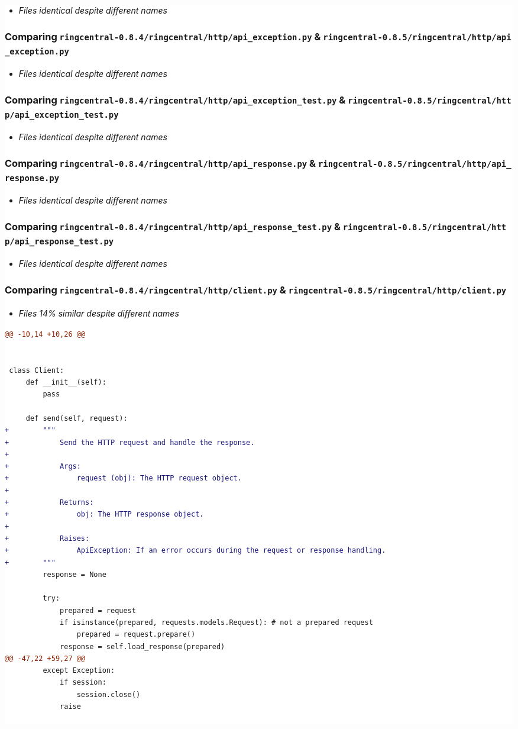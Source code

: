  * *Files identical despite different names*

### Comparing `ringcentral-0.8.4/ringcentral/http/api_exception.py` & `ringcentral-0.8.5/ringcentral/http/api_exception.py`

 * *Files identical despite different names*

### Comparing `ringcentral-0.8.4/ringcentral/http/api_exception_test.py` & `ringcentral-0.8.5/ringcentral/http/api_exception_test.py`

 * *Files identical despite different names*

### Comparing `ringcentral-0.8.4/ringcentral/http/api_response.py` & `ringcentral-0.8.5/ringcentral/http/api_response.py`

 * *Files identical despite different names*

### Comparing `ringcentral-0.8.4/ringcentral/http/api_response_test.py` & `ringcentral-0.8.5/ringcentral/http/api_response_test.py`

 * *Files identical despite different names*

### Comparing `ringcentral-0.8.4/ringcentral/http/client.py` & `ringcentral-0.8.5/ringcentral/http/client.py`

 * *Files 14% similar despite different names*

```diff
@@ -10,14 +10,26 @@
 
 
 class Client:
     def __init__(self):
         pass
 
     def send(self, request):
+        """
+            Send the HTTP request and handle the response.
+
+            Args:
+                request (obj): The HTTP request object.
+
+            Returns:
+                obj: The HTTP response object.
+
+            Raises:
+                ApiException: If an error occurs during the request or response handling.
+        """
         response = None
 
         try:
             prepared = request
             if isinstance(prepared, requests.models.Request): # not a prepared request
                 prepared = request.prepare()
             response = self.load_response(prepared)
@@ -47,22 +59,27 @@
         except Exception:
             if session:
                 session.close()
             raise
 
```